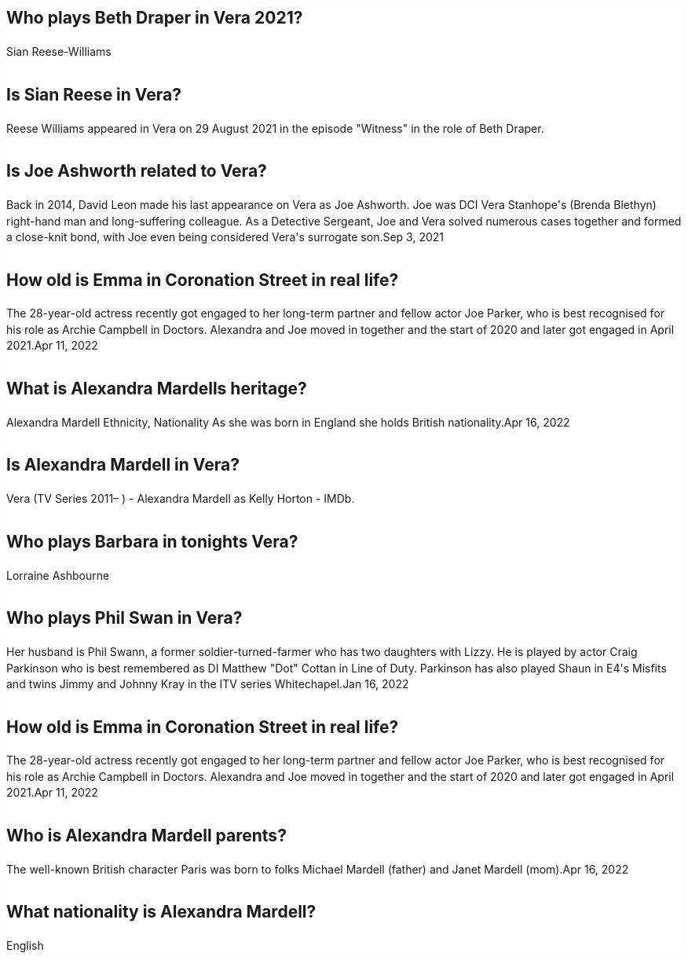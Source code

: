 ## Who plays Beth Draper in Vera 2021?
Sian Reese-Williams

## Is Sian Reese in Vera?
Reese Williams appeared in Vera on 29 August 2021 in the episode "Witness" in the role of Beth Draper.

## Is Joe Ashworth related to Vera?
Back in 2014, David Leon made his last appearance on Vera as Joe Ashworth. Joe was DCI Vera Stanhope's (Brenda Blethyn) right-hand man and long-suffering colleague. As a Detective Sergeant, Joe and Vera solved numerous cases together and formed a close-knit bond, with Joe even being considered Vera's surrogate son.Sep 3, 2021

## How old is Emma in Coronation Street in real life?
The 28-year-old actress recently got engaged to her long-term partner and fellow actor Joe Parker, who is best recognised for his role as Archie Campbell in Doctors. Alexandra and Joe moved in together and the start of 2020 and later got engaged in April 2021.Apr 11, 2022

## What is Alexandra Mardells heritage?
Alexandra Mardell Ethnicity, Nationality As she was born in England she holds British nationality.Apr 16, 2022

## Is Alexandra Mardell in Vera?
Vera (TV Series 2011– ) - Alexandra Mardell as Kelly Horton - IMDb.

## Who plays Barbara in tonights Vera?
Lorraine Ashbourne

## Who plays Phil Swan in Vera?
Her husband is Phil Swann, a former soldier-turned-farmer who has two daughters with Lizzy. He is played by actor Craig Parkinson who is best remembered as DI Matthew "Dot" Cottan in Line of Duty. Parkinson has also played Shaun in E4's Misfits and twins Jimmy and Johnny Kray in the ITV series Whitechapel.Jan 16, 2022

## How old is Emma in Coronation Street in real life?
The 28-year-old actress recently got engaged to her long-term partner and fellow actor Joe Parker, who is best recognised for his role as Archie Campbell in Doctors. Alexandra and Joe moved in together and the start of 2020 and later got engaged in April 2021.Apr 11, 2022

## Who is Alexandra Mardell parents?
The well-known British character Paris was born to folks Michael Mardell (father) and Janet Mardell (mom).Apr 16, 2022

## What nationality is Alexandra Mardell?
English
